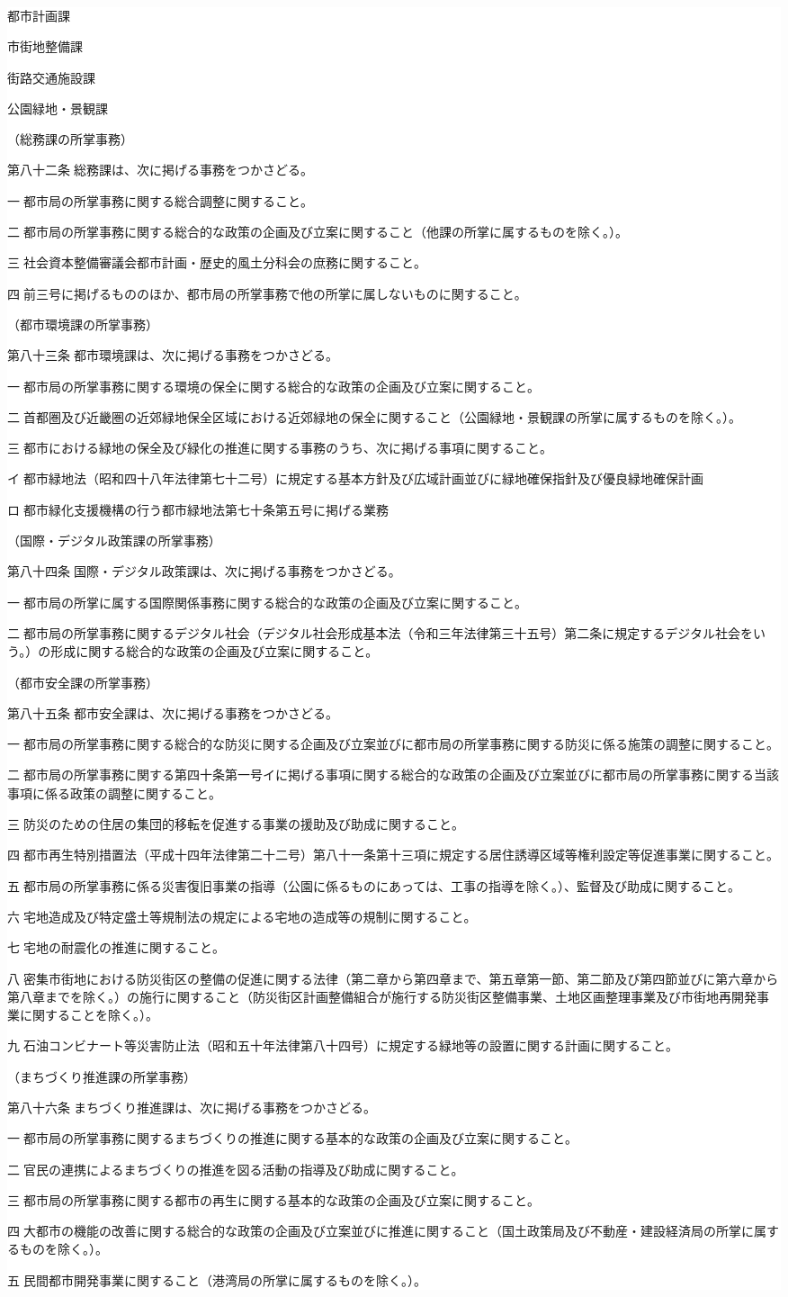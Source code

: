 都市計画課

市街地整備課

街路交通施設課

公園緑地・景観課

（総務課の所掌事務）

第八十二条 総務課は、次に掲げる事務をつかさどる。

一 都市局の所掌事務に関する総合調整に関すること。

二 都市局の所掌事務に関する総合的な政策の企画及び立案に関すること（他課の所掌に属するものを除く。）。

三 社会資本整備審議会都市計画・歴史的風土分科会の庶務に関すること。

四 前三号に掲げるもののほか、都市局の所掌事務で他の所掌に属しないものに関すること。

（都市環境課の所掌事務）

第八十三条 都市環境課は、次に掲げる事務をつかさどる。

一 都市局の所掌事務に関する環境の保全に関する総合的な政策の企画及び立案に関すること。

二 首都圏及び近畿圏の近郊緑地保全区域における近郊緑地の保全に関すること（公園緑地・景観課の所掌に属するものを除く。）。

三 都市における緑地の保全及び緑化の推進に関する事務のうち、次に掲げる事項に関すること。

イ 都市緑地法（昭和四十八年法律第七十二号）に規定する基本方針及び広域計画並びに緑地確保指針及び優良緑地確保計画

ロ 都市緑化支援機構の行う都市緑地法第七十条第五号に掲げる業務

（国際・デジタル政策課の所掌事務）

第八十四条 国際・デジタル政策課は、次に掲げる事務をつかさどる。

一 都市局の所掌に属する国際関係事務に関する総合的な政策の企画及び立案に関すること。

二 都市局の所掌事務に関するデジタル社会（デジタル社会形成基本法（令和三年法律第三十五号）第二条に規定するデジタル社会をいう。）の形成に関する総合的な政策の企画及び立案に関すること。

（都市安全課の所掌事務）

第八十五条 都市安全課は、次に掲げる事務をつかさどる。

一 都市局の所掌事務に関する総合的な防災に関する企画及び立案並びに都市局の所掌事務に関する防災に係る施策の調整に関すること。

二 都市局の所掌事務に関する第四十条第一号イに掲げる事項に関する総合的な政策の企画及び立案並びに都市局の所掌事務に関する当該事項に係る政策の調整に関すること。

三 防災のための住居の集団的移転を促進する事業の援助及び助成に関すること。

四 都市再生特別措置法（平成十四年法律第二十二号）第八十一条第十三項に規定する居住誘導区域等権利設定等促進事業に関すること。

五 都市局の所掌事務に係る災害復旧事業の指導（公園に係るものにあっては、工事の指導を除く。）、監督及び助成に関すること。

六 宅地造成及び特定盛土等規制法の規定による宅地の造成等の規制に関すること。

七 宅地の耐震化の推進に関すること。

八 密集市街地における防災街区の整備の促進に関する法律（第二章から第四章まで、第五章第一節、第二節及び第四節並びに第六章から第八章までを除く。）の施行に関すること（防災街区計画整備組合が施行する防災街区整備事業、土地区画整理事業及び市街地再開発事業に関することを除く。）。

九 石油コンビナート等災害防止法（昭和五十年法律第八十四号）に規定する緑地等の設置に関する計画に関すること。

（まちづくり推進課の所掌事務）

第八十六条 まちづくり推進課は、次に掲げる事務をつかさどる。

一 都市局の所掌事務に関するまちづくりの推進に関する基本的な政策の企画及び立案に関すること。

二 官民の連携によるまちづくりの推進を図る活動の指導及び助成に関すること。

三 都市局の所掌事務に関する都市の再生に関する基本的な政策の企画及び立案に関すること。

四 大都市の機能の改善に関する総合的な政策の企画及び立案並びに推進に関すること（国土政策局及び不動産・建設経済局の所掌に属するものを除く。）。

五 民間都市開発事業に関すること（港湾局の所掌に属するものを除く。）。

